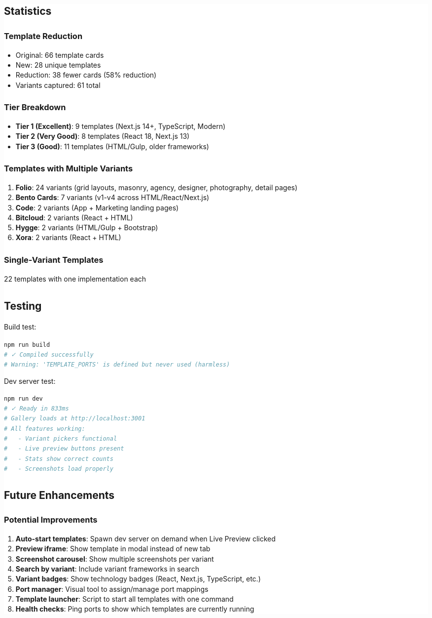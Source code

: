 ## Statistics

### Template Reduction
- Original: 66 template cards
- New: 28 unique templates
- Reduction: 38 fewer cards (58% reduction)
- Variants captured: 61 total

### Tier Breakdown
- **Tier 1 (Excellent)**: 9 templates (Next.js 14+, TypeScript, Modern)
- **Tier 2 (Very Good)**: 8 templates (React 18, Next.js 13)
- **Tier 3 (Good)**: 11 templates (HTML/Gulp, older frameworks)

### Templates with Multiple Variants
1. **Folio**: 24 variants (grid layouts, masonry, agency, designer, photography, detail pages)
2. **Bento Cards**: 7 variants (v1-v4 across HTML/React/Next.js)
3. **Code**: 2 variants (App + Marketing landing pages)
4. **Bitcloud**: 2 variants (React + HTML)
5. **Hygge**: 2 variants (HTML/Gulp + Bootstrap)
6. **Xora**: 2 variants (React + HTML)

### Single-Variant Templates
22 templates with one implementation each

## Testing

Build test:
```bash
npm run build
# ✓ Compiled successfully
# Warning: 'TEMPLATE_PORTS' is defined but never used (harmless)
```

Dev server test:
```bash
npm run dev
# ✓ Ready in 833ms
# Gallery loads at http://localhost:3001
# All features working:
#   - Variant pickers functional
#   - Live preview buttons present
#   - Stats show correct counts
#   - Screenshots load properly
```

## Future Enhancements

### Potential Improvements
1. **Auto-start templates**: Spawn dev server on demand when Live Preview clicked
2. **Preview iframe**: Show template in modal instead of new tab
3. **Screenshot carousel**: Show multiple screenshots per variant
4. **Search by variant**: Include variant frameworks in search
5. **Variant badges**: Show technology badges (React, Next.js, TypeScript, etc.)
6. **Port manager**: Visual tool to assign/manage port mappings
7. **Template launcher**: Script to start all templates with one command
8. **Health checks**: Ping ports to show which templates are currently running
